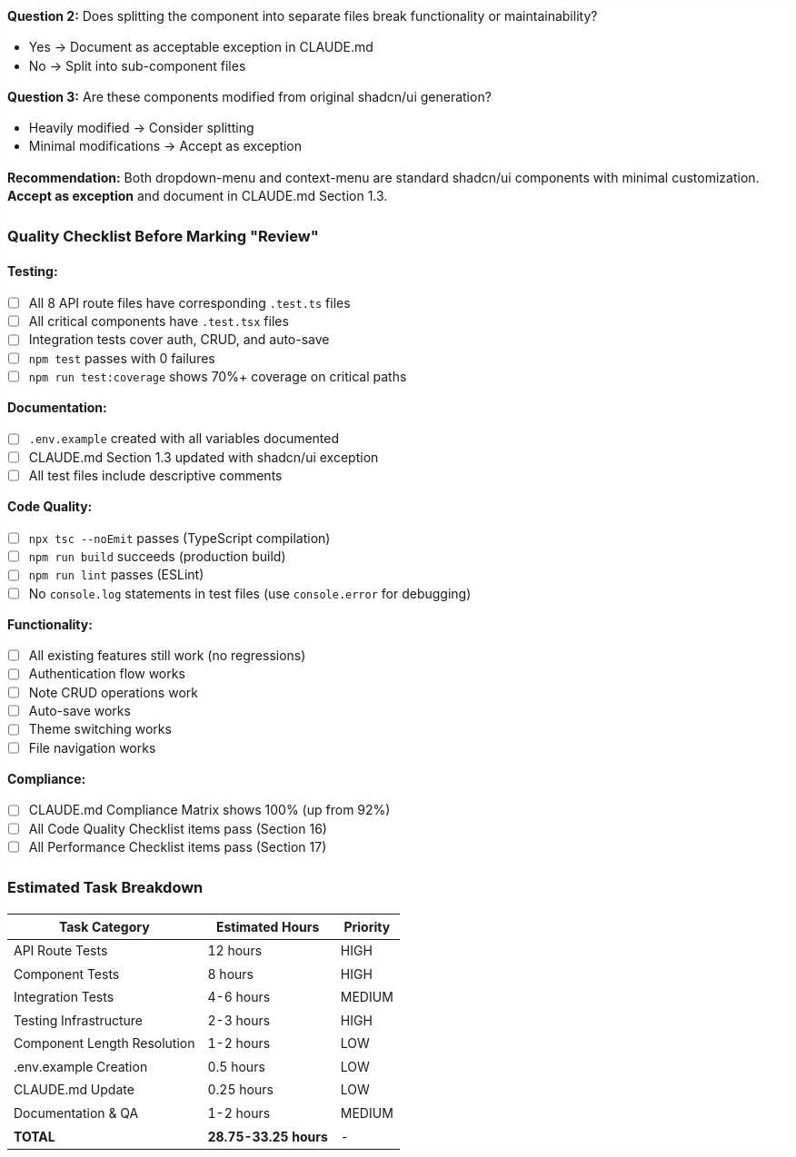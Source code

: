 **Question 2:** Does splitting the component into separate files break functionality or maintainability?
- Yes → Document as acceptable exception in CLAUDE.md
- No → Split into sub-component files

**Question 3:** Are these components modified from original shadcn/ui generation?
- Heavily modified → Consider splitting
- Minimal modifications → Accept as exception

**Recommendation:** Both dropdown-menu and context-menu are standard shadcn/ui components with minimal customization. **Accept as exception** and document in CLAUDE.md Section 1.3.

### **Quality Checklist Before Marking "Review"**

**Testing:**
- [ ] All 8 API route files have corresponding `.test.ts` files
- [ ] All critical components have `.test.tsx` files
- [ ] Integration tests cover auth, CRUD, and auto-save
- [ ] `npm test` passes with 0 failures
- [ ] `npm run test:coverage` shows 70%+ coverage on critical paths

**Documentation:**
- [ ] `.env.example` created with all variables documented
- [ ] CLAUDE.md Section 1.3 updated with shadcn/ui exception
- [ ] All test files include descriptive comments

**Code Quality:**
- [ ] `npx tsc --noEmit` passes (TypeScript compilation)
- [ ] `npm run build` succeeds (production build)
- [ ] `npm run lint` passes (ESLint)
- [ ] No `console.log` statements in test files (use `console.error` for debugging)

**Functionality:**
- [ ] All existing features still work (no regressions)
- [ ] Authentication flow works
- [ ] Note CRUD operations work
- [ ] Auto-save works
- [ ] Theme switching works
- [ ] File navigation works

**Compliance:**
- [ ] CLAUDE.md Compliance Matrix shows 100% (up from 92%)
- [ ] All Code Quality Checklist items pass (Section 16)
- [ ] All Performance Checklist items pass (Section 17)

### **Estimated Task Breakdown**

| Task Category | Estimated Hours | Priority |
|---------------|-----------------|----------|
| API Route Tests | 12 hours | HIGH |
| Component Tests | 8 hours | HIGH |
| Integration Tests | 4-6 hours | MEDIUM |
| Testing Infrastructure | 2-3 hours | HIGH |
| Component Length Resolution | 1-2 hours | LOW |
| .env.example Creation | 0.5 hours | LOW |
| CLAUDE.md Update | 0.25 hours | LOW |
| Documentation & QA | 1-2 hours | MEDIUM |
| **TOTAL** | **28.75-33.25 hours** | - |
